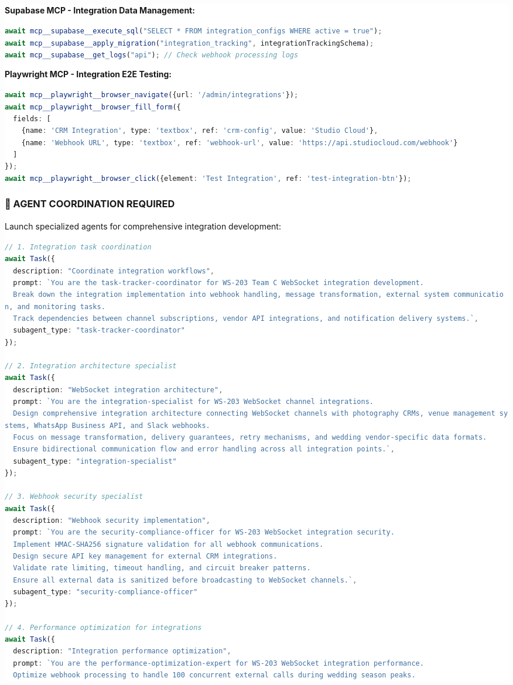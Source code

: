 **Supabase MCP - Integration Data Management:**
```typescript
await mcp__supabase__execute_sql("SELECT * FROM integration_configs WHERE active = true");
await mcp__supabase__apply_migration("integration_tracking", integrationTrackingSchema);
await mcp__supabase__get_logs("api"); // Check webhook processing logs
```

**Playwright MCP - Integration E2E Testing:**
```typescript
await mcp__playwright__browser_navigate({url: '/admin/integrations'});
await mcp__playwright__browser_fill_form({
  fields: [
    {name: 'CRM Integration', type: 'textbox', ref: 'crm-config', value: 'Studio Cloud'},
    {name: 'Webhook URL', type: 'textbox', ref: 'webhook-url', value: 'https://api.studiocloud.com/webhook'}
  ]
});
await mcp__playwright__browser_click({element: 'Test Integration', ref: 'test-integration-btn'});
```

### 🎯 AGENT COORDINATION REQUIRED

Launch specialized agents for comprehensive integration development:

```typescript
// 1. Integration task coordination
await Task({
  description: "Coordinate integration workflows",
  prompt: `You are the task-tracker-coordinator for WS-203 Team C WebSocket integration development.
  Break down the integration implementation into webhook handling, message transformation, external system communication, and monitoring tasks.
  Track dependencies between channel subscriptions, vendor API integrations, and notification delivery systems.`,
  subagent_type: "task-tracker-coordinator"
});

// 2. Integration architecture specialist
await Task({
  description: "WebSocket integration architecture",
  prompt: `You are the integration-specialist for WS-203 WebSocket channel integrations.
  Design comprehensive integration architecture connecting WebSocket channels with photography CRMs, venue management systems, WhatsApp Business API, and Slack webhooks.
  Focus on message transformation, delivery guarantees, retry mechanisms, and wedding vendor-specific data formats.
  Ensure bidirectional communication flow and error handling across all integration points.`,
  subagent_type: "integration-specialist"
});

// 3. Webhook security specialist
await Task({
  description: "Webhook security implementation",
  prompt: `You are the security-compliance-officer for WS-203 WebSocket integration security.
  Implement HMAC-SHA256 signature validation for all webhook communications.
  Design secure API key management for external CRM integrations.
  Validate rate limiting, timeout handling, and circuit breaker patterns.
  Ensure all external data is sanitized before broadcasting to WebSocket channels.`,
  subagent_type: "security-compliance-officer"
});

// 4. Performance optimization for integrations
await Task({
  description: "Integration performance optimization",
  prompt: `You are the performance-optimization-expert for WS-203 WebSocket integration performance.
  Optimize webhook processing to handle 100 concurrent external calls during wedding season peaks.
```